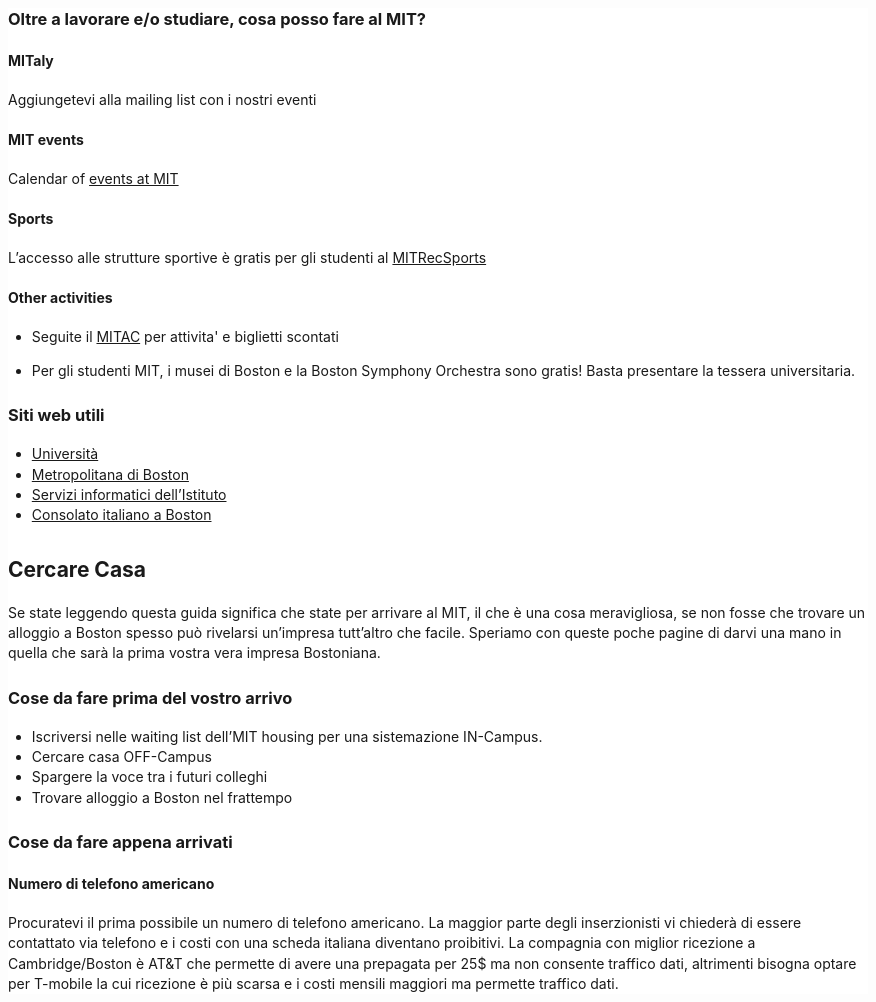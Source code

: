 

### Oltre a lavorare e/o studiare, cosa posso fare al MIT?

#### MITaly
Aggiungetevi alla mailing list con i nostri eventi


#### MIT events
Calendar of [events at MIT](http://events.mit.edu/)

#### Sports
L’accesso alle strutture sportive è gratis per gli studenti al [MITRecSports](http://mitrecsports.com)

#### Other activities
* Seguite il [MITAC](http://web.mit.edu/mitac/index.html) per attivita' e biglietti scontati

* Per gli studenti MIT, i musei di Boston e la Boston Symphony Orchestra sono gratis! Basta presentare la tessera universitaria.

### Siti web utili

* [Università](http://www.mit.edu/)
* [Metropolitana di Boston](http://www.mbta.com)
* [Servizi informatici dell’Istituto](http://www.ist.mit.edu)
* [Consolato italiano a Boston](http://www.consboston.esteri.it)




## Cercare Casa


Se state leggendo questa guida significa che state per arrivare al MIT, il che è una cosa meravigliosa, se non fosse che trovare un alloggio a Boston spesso può rivelarsi un’impresa tutt’altro che facile. Speriamo con queste poche pagine di darvi una mano in quella che sarà la prima vostra vera impresa Bostoniana.

### Cose da fare prima del vostro arrivo

* Iscriversi nelle waiting list dell’MIT housing per una sistemazione IN-Campus.
* Cercare casa OFF-Campus
* Spargere la voce tra i futuri colleghi
* Trovare alloggio a Boston nel frattempo


### Cose da fare appena arrivati

#### Numero di telefono americano
Procuratevi il prima possibile un numero di telefono americano.
La maggior parte degli inserzionisti vi chiederà di essere contattato via telefono e i costi con una scheda italiana diventano proibitivi.
La compagnia con miglior ricezione a Cambridge/Boston è AT&amp;T che permette di avere una prepagata per 25\$ ma non consente traffico dati, altrimenti bisogna optare per T-mobile la cui ricezione è più scarsa e i costi mensili maggiori ma permette traffico dati.
